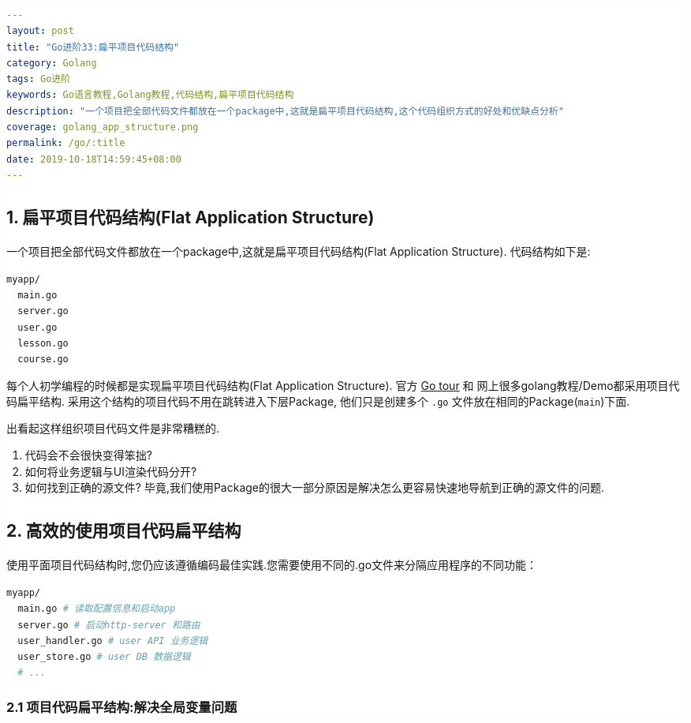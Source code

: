 ```yaml
---
layout: post
title: "Go进阶33:扁平项目代码结构"
category: Golang
tags: Go进阶
keywords: Go语言教程,Golang教程,代码结构,扁平项目代码结构
description: "一个项目把全部代码文件都放在一个package中,这就是扁平项目代码结构,这个代码组织方式的好处和优缺点分析"
coverage: golang_app_structure.png
permalink: /go/:title
date: 2019-10-18T14:59:45+08:00
---
```


## 1. 扁平项目代码结构(Flat Application Structure)

一个项目把全部代码文件都放在一个package中,这就是扁平项目代码结构(Flat Application Structure).
代码结构如下是:

```bash
myapp/
  main.go
  server.go
  user.go
  lesson.go
  course.go
```

每个人初学编程的时候都是实现扁平项目代码结构(Flat Application Structure). 官方 [Go tour](https://tour.go-zh.org/welcome/1) 和
网上很多golang教程/Demo都采用项目代码扁平结构. 采用这个结构的项目代码不用在跳转进入下层Package, 他们只是创建多个 `.go` 文件放在相同的Package(`main`)下面.

出看起这样组织项目代码文件是非常糟糕的.

1. 代码会不会很快变得笨拙?
2. 如何将业务逻辑与UI渲染代码分开?
3. 如何找到正确的源文件?
   毕竟,我们使用Package的很大一部分原因是解决怎么更容易快速地导航到正确的源文件的问题.

## 2. 高效的使用项目代码扁平结构

使用平面项目代码结构时,您仍应该遵循编码最佳实践.您需要使用不同的.go文件来分隔应用程序的不同功能：

```bash
myapp/
  main.go # 读取配置信息和启动app
  server.go # 启动http-server 和路由
  user_handler.go # user API 业务逻辑
  user_store.go # user DB 数据逻辑
  # ...
```

### 2.1 项目代码扁平结构:解决全局变量问题
